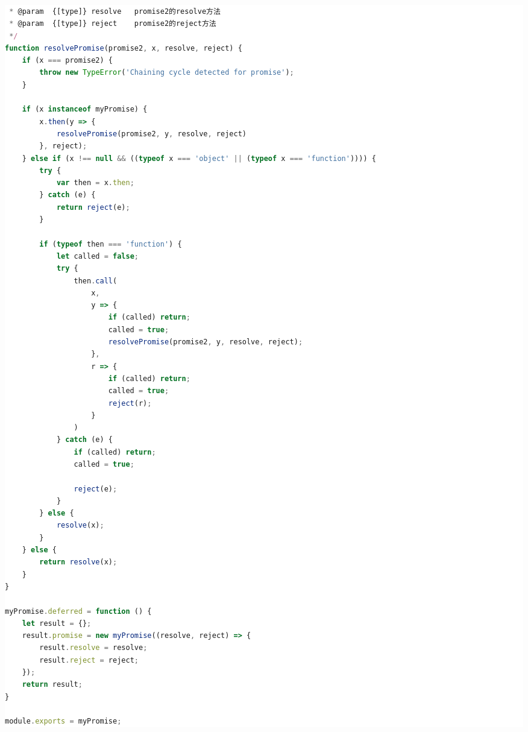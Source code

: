 ```js
 * @param  {[type]} resolve   promise2的resolve方法
 * @param  {[type]} reject    promise2的reject方法
 */
function resolvePromise(promise2, x, resolve, reject) {
    if (x === promise2) {
        throw new TypeError('Chaining cycle detected for promise');
    }

    if (x instanceof myPromise) {
        x.then(y => {
            resolvePromise(promise2, y, resolve, reject)
        }, reject);
    } else if (x !== null && ((typeof x === 'object' || (typeof x === 'function')))) {
        try {
            var then = x.then;
        } catch (e) {
            return reject(e);
        }

        if (typeof then === 'function') {
            let called = false;
            try {
                then.call(
                    x,
                    y => {
                        if (called) return;
                        called = true;
                        resolvePromise(promise2, y, resolve, reject);
                    },
                    r => {
                        if (called) return;
                        called = true;
                        reject(r);
                    }
                )
            } catch (e) {
                if (called) return;
                called = true;

                reject(e);
            }
        } else {
            resolve(x);
        }
    } else {
        return resolve(x);
    }
}

myPromise.deferred = function () {
    let result = {};
    result.promise = new myPromise((resolve, reject) => {
        result.resolve = resolve;
        result.reject = reject;
    });
    return result;
}

module.exports = myPromise;
```

